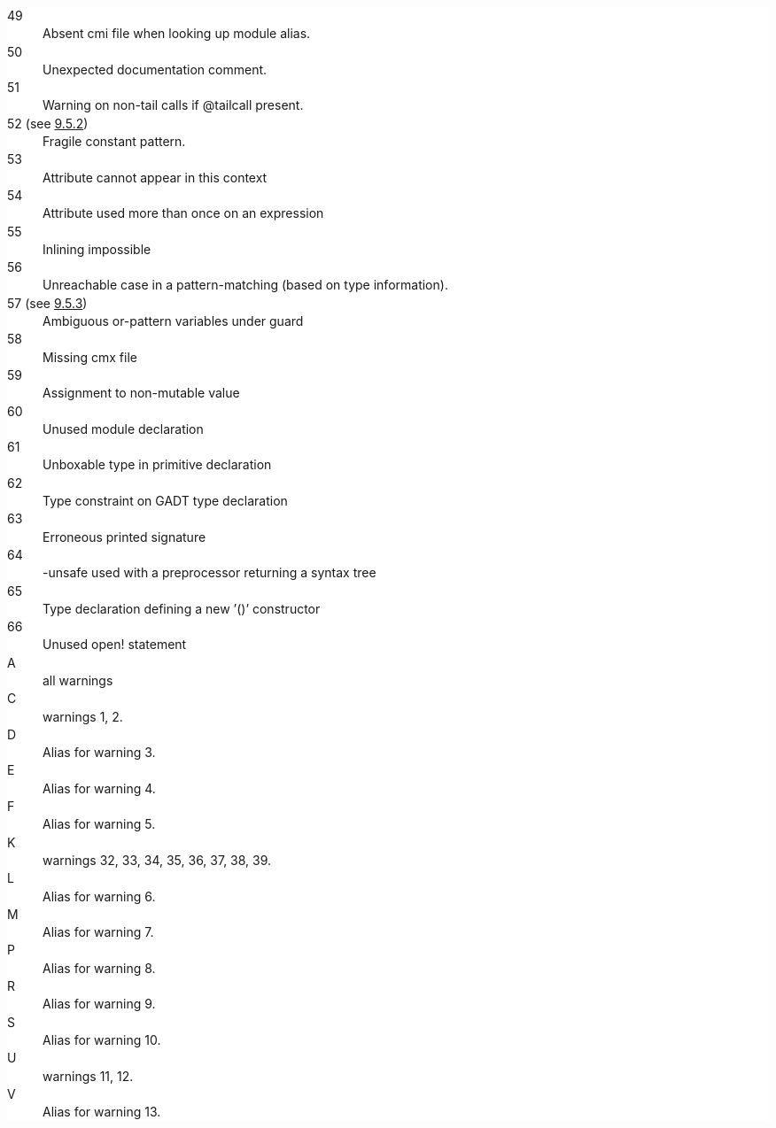 </dd><dt class="dt-description"><span class="c013">49</span></dt><dd class="dd-description"> Absent cmi file when looking up module alias.
</dd><dt class="dt-description"><span class="c013">50</span></dt><dd class="dd-description"> Unexpected documentation comment.
</dd><dt class="dt-description"><span class="c013">51</span></dt><dd class="dd-description"> Warning on non-tail calls if @tailcall present.
</dd><dt class="dt-description"><span class="c013">52 (see </span><a href="comp.html#ss%3Awarn52"><span class="c013">9.5.2</span></a><span class="c013">)</span></dt><dd class="dd-description"> Fragile constant pattern.
</dd><dt class="dt-description"><span class="c013">53</span></dt><dd class="dd-description"> Attribute cannot appear in this context
</dd><dt class="dt-description"><span class="c013">54</span></dt><dd class="dd-description"> Attribute used more than once on an expression
</dd><dt class="dt-description"><span class="c013">55</span></dt><dd class="dd-description"> Inlining impossible
</dd><dt class="dt-description"><span class="c013">56</span></dt><dd class="dd-description"> Unreachable case in a pattern-matching (based on type information).
</dd><dt class="dt-description"><span class="c013">57 (see </span><a href="comp.html#ss%3Awarn57"><span class="c013">9.5.3</span></a><span class="c013">)</span></dt><dd class="dd-description"> Ambiguous or-pattern variables under guard
</dd><dt class="dt-description"><span class="c013">58</span></dt><dd class="dd-description"> Missing cmx file
</dd><dt class="dt-description"><span class="c013">59</span></dt><dd class="dd-description"> Assignment to non-mutable value
</dd><dt class="dt-description"><span class="c013">60</span></dt><dd class="dd-description"> Unused module declaration
</dd><dt class="dt-description"><span class="c013">61</span></dt><dd class="dd-description"> Unboxable type in primitive declaration
</dd><dt class="dt-description"><span class="c013">62</span></dt><dd class="dd-description"> Type constraint on GADT type declaration
</dd><dt class="dt-description"><span class="c013">63</span></dt><dd class="dd-description"> Erroneous printed signature
</dd><dt class="dt-description"><span class="c013">64</span></dt><dd class="dd-description"> -unsafe used with a preprocessor returning a syntax tree
</dd><dt class="dt-description"><span class="c013">65</span></dt><dd class="dd-description"> Type declaration defining a new ’()’ constructor
</dd><dt class="dt-description"><span class="c013">66</span></dt><dd class="dd-description"> Unused open! statement
</dd><dt class="dt-description"><span class="c013">A</span></dt><dd class="dd-description"> all warnings
</dd><dt class="dt-description"><span class="c013">C</span></dt><dd class="dd-description"> warnings 1, 2.
</dd><dt class="dt-description"><span class="c013">D</span></dt><dd class="dd-description"> Alias for warning 3.
</dd><dt class="dt-description"><span class="c013">E</span></dt><dd class="dd-description"> Alias for warning 4.
</dd><dt class="dt-description"><span class="c013">F</span></dt><dd class="dd-description"> Alias for warning 5.
</dd><dt class="dt-description"><span class="c013">K</span></dt><dd class="dd-description"> warnings 32, 33, 34, 35, 36, 37, 38, 39.
</dd><dt class="dt-description"><span class="c013">L</span></dt><dd class="dd-description"> Alias for warning 6.
</dd><dt class="dt-description"><span class="c013">M</span></dt><dd class="dd-description"> Alias for warning 7.
</dd><dt class="dt-description"><span class="c013">P</span></dt><dd class="dd-description"> Alias for warning 8.
</dd><dt class="dt-description"><span class="c013">R</span></dt><dd class="dd-description"> Alias for warning 9.
</dd><dt class="dt-description"><span class="c013">S</span></dt><dd class="dd-description"> Alias for warning 10.
</dd><dt class="dt-description"><span class="c013">U</span></dt><dd class="dd-description"> warnings 11, 12.
</dd><dt class="dt-description"><span class="c013">V</span></dt><dd class="dd-description"> Alias for warning 13.